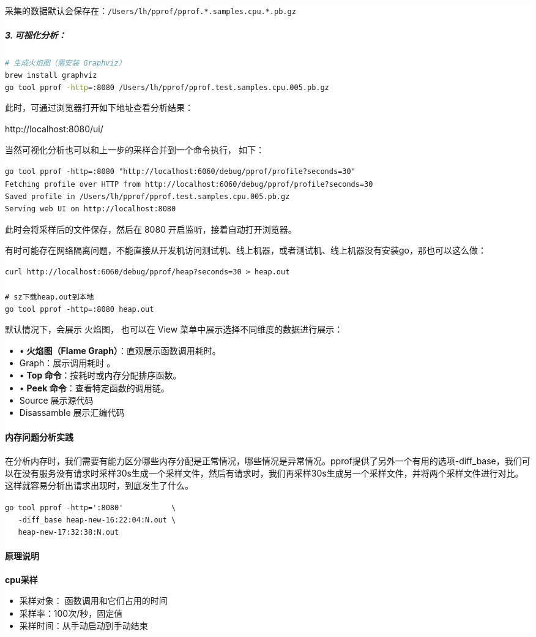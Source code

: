 采集的数据默认会保存在：`/Users/lh/pprof/pprof.*.samples.cpu.*.pb.gz`

##### 3. **可视化分析**：

```bash
# 生成火焰图（需安装 Graphviz）
brew install graphviz
go tool pprof -http=:8080 /Users/lh/pprof/pprof.test.samples.cpu.005.pb.gz
```
此时，可通过浏览器打开如下地址查看分析结果：

http://localhost:8080/ui/

当然可视化分析也可以和上一步的采样合并到一个命令执行， 如下：

```
go tool pprof -http=:8080 "http://localhost:6060/debug/pprof/profile?seconds=30"
Fetching profile over HTTP from http://localhost:6060/debug/pprof/profile?seconds=30
Saved profile in /Users/lh/pprof/pprof.test.samples.cpu.005.pb.gz
Serving web UI on http://localhost:8080
```
此时会将采样后的文件保存，然后在 8080 开启监听，接着自动打开浏览器。

有时可能存在网络隔离问题，不能直接从开发机访问测试机、线上机器，或者测试机、线上机器没有安装go，那也可以这么做：

```
curl http://localhost:6060/debug/pprof/heap?seconds=30 > heap.out

# sz下载heap.out到本地
go tool pprof -http=:8080 heap.out
```

默认情况下，会展示 火焰图， 也可以在 View 菜单中展示选择不同维度的数据进行展示：

- • **火焰图（Flame Graph）**：直观展示函数调用耗时。
- Graph：展示调用耗时 。
- • **Top 命令**：按耗时或内存分配排序函数。
- • **Peek 命令**：查看特定函数的调用链。
- Source 展示源代码
- Disassamble 展示汇编代码

#### 内存问题分析实践

在分析内存时，我们需要有能力区分哪些内存分配是正常情况，哪些情况是异常情况。pprof提供了另外一个有用的选项-diff_base，我们可以在没有服务没有请求时采样30s生成一个采样文件，然后有请求时，我们再采样30s生成另一个采样文件，并将两个采样文件进行对比。这样就容易分析出请求出现时，到底发生了什么。

```
go tool pprof -http=':8080'           \
   -diff_base heap-new-16:22:04:N.out \
   heap-new-17:32:38:N.out
```

#### 原理说明

**cpu采样**

- 采样对象： 函数调用和它们占用的时间
- 采样率：100次/秒，固定值
- 采样时间：从手动启动到手动结束
  